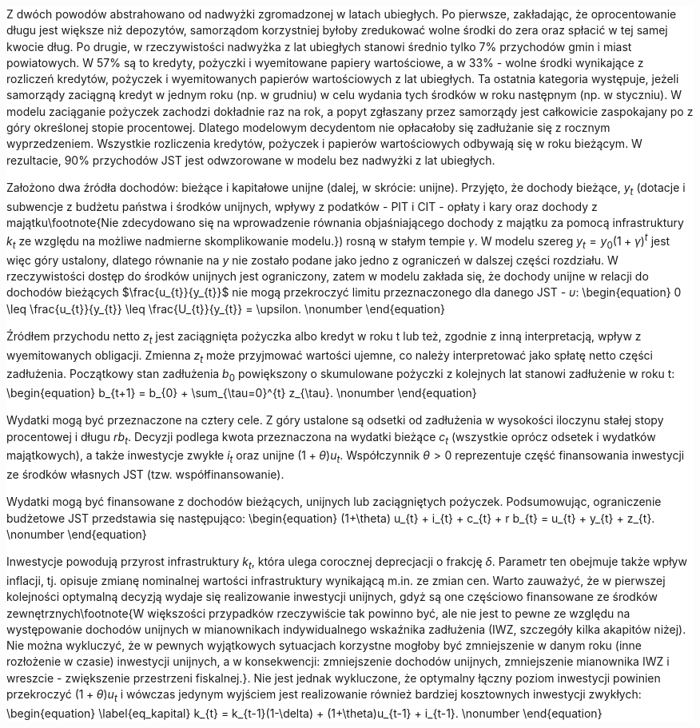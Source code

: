 Z dwóch powodów abstrahowano od nadwyżki zgromadzonej w latach ubiegłych. Po pierwsze, zakładając, że oprocentowanie długu jest większe niż depozytów, samorządom korzystniej byłoby zredukować wolne środki do zera oraz spłacić w tej samej kwocie dług. Po drugie, w rzeczywistości nadwyżka z lat ubiegłych stanowi średnio tylko $7\%$ przychodów gmin i miast powiatowych. W $57\%$ są to kredyty, pożyczki i wyemitowane papiery wartościowe, a w $33\%$ - wolne środki wynikające z rozliczeń kredytów, pożyczek i wyemitowanych papierów wartościowych z lat ubiegłych. Ta ostatnia kategoria występuje, jeżeli samorządy zaciągną kredyt w jednym roku (np. w grudniu) w celu wydania tych środków w roku następnym (np. w styczniu). W modelu zaciąganie pożyczek zachodzi dokładnie raz na rok, a popyt zgłaszany przez samorządy jest całkowicie zaspokajany po z góry określonej stopie procentowej. Dlatego modelowym decydentom nie opłacałoby się zadłużanie się z rocznym wyprzedzeniem. Wszystkie rozliczenia kredytów, pożyczek i papierów wartościowych odbywają się w roku bieżącym. W rezultacie, $90\%$ przychodów JST jest odwzorowane w modelu bez nadwyżki z lat ubiegłych.

Założono dwa źródła dochodów: bieżące i kapitałowe unijne (dalej, w skrócie: unijne). Przyjęto, że dochody bieżące, $y_{t}$ (dotacje i subwencje z budżetu państwa i środków unijnych, wpływy z podatków - PIT i CIT - opłaty i kary oraz dochody z majątku\footnote{Nie zdecydowano się na wprowadzenie równania objaśniającego dochody z majątku za pomocą infrastruktury $k_{t}$ ze względu na możliwe nadmierne skomplikowanie modelu.}) rosną w stałym tempie $\gamma$. W modelu szereg $y_{t} = y_{0} (1 + \gamma)^{t}$ jest więc góry ustalony, dlatego równanie na $y$ nie zostało podane jako jedno z ograniczeń w dalszej części rozdziału. W rzeczywistości dostęp do środków unijnych jest ograniczony, zatem w modelu zakłada się, że dochody unijne w relacji do dochodów bieżących $\frac{u_{t}}{y_{t}}$ nie mogą przekroczyć limitu przeznaczonego dla danego JST - $\upsilon$:
\begin{equation}
0 \leq \frac{u_{t}}{y_{t}} \leq \frac{U_{t}}{y_{t}} = \upsilon. \nonumber
\end{equation}

Źródłem przychodu netto $z_{t}$ jest zaciągnięta pożyczka albo kredyt w roku t lub też, zgodnie z inną interpretacją, wpływ z wyemitowanych obligacji. Zmienna $z_{t}$ może przyjmować wartości ujemne, co należy interpretować jako spłatę netto części zadłużenia. Początkowy stan zadłużenia $b_{0}$ powiększony o skumulowane pożyczki z kolejnych lat stanowi zadłużenie w roku t: 
\begin{equation}
b_{t+1} = b_{0} + \sum_{\tau=0}^{t} z_{\tau}. \nonumber
\end{equation}

Wydatki mogą być przeznaczone na cztery cele. Z góry ustalone są odsetki od zadłużenia w wysokości iloczynu stałej stopy procentowej i długu $r b_{t}$. Decyzji podlega kwota przeznaczona na wydatki bieżące $c_{t}$ (wszystkie oprócz odsetek i wydatków majątkowych), a także inwestycje zwykłe $i_{t}$ oraz unijne $(1+\theta)u_{t}$. Współczynnik $\theta > 0$ reprezentuje część finansowania inwestycji ze środków własnych JST (tzw. współfinansowanie). 

Wydatki mogą być finansowane z dochodów bieżących, unijnych lub zaciągniętych pożyczek. Podsumowując, ograniczenie budżetowe JST przedstawia się następująco: 
\begin{equation}
(1+\theta) u_{t} + i_{t} + c_{t} + r b_{t} = u_{t} + y_{t} + z_{t}. \nonumber
\end{equation}

Inwestycje powodują przyrost infrastruktury $k_{t}$, która ulega corocznej deprecjacji o frakcję $\delta$. Parametr ten obejmuje także wpływ inflacji, tj. opisuje zmianę nominalnej wartości infrastruktury wynikającą m.in. ze zmian cen. Warto zauważyć, że w pierwszej kolejności optymalną decyzją wydaje się realizowanie inwestycji unijnych, gdyż są one częściowo finansowane ze środków zewnętrznych\footnote{W większości przypadków rzeczywiście tak powinno być, ale nie jest to pewne ze względu na występowanie dochodów unijnych w mianownikach indywidualnego wskaźnika zadłużenia (IWZ, szczegóły kilka akapitów niżej). Nie można wykluczyć, że w pewnych wyjątkowych sytuacjach korzystne mogłoby być zmniejszenie w danym roku (inne rozłożenie w czasie) inwestycji unijnych, a w konsekwencji: zmniejszenie dochodów unijnych, zmniejszenie mianownika IWZ i wreszcie - zwiększenie przestrzeni fiskalnej.}. Nie jest jednak wykluczone, że optymalny łączny poziom inwestycji powinien przekroczyć $(1+\theta)u_{t}$ i wówczas jedynym wyjściem jest realizowanie również bardziej kosztownych inwestycji zwykłych:
\begin{equation}
\label{eq_kapital}
k_{t} = k_{t-1}(1-\delta) + (1+\theta)u_{t-1} + i_{t-1}. \nonumber
\end{equation}
